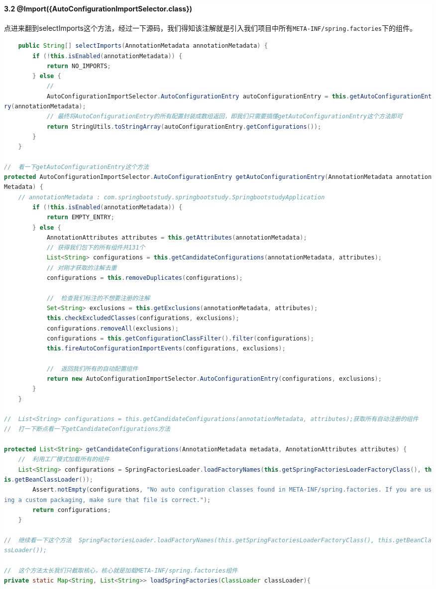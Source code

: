 

#### 3.2	@Import({AutoConfigurationImportSelector.class})

点进来翻到selectImports这个方法，经过一下源码，我们得知该注解就是引入我们项目中所有``META-INF/spring.factories``下的组件。

```java
    public String[] selectImports(AnnotationMetadata annotationMetadata) {
        if (!this.isEnabled(annotationMetadata)) {
            return NO_IMPORTS;
        } else {
            //
            AutoConfigurationImportSelector.AutoConfigurationEntry autoConfigurationEntry = this.getAutoConfigurationEntry(annotationMetadata);
            // 最终将AutoConfigurationEntry的所有配置封装成数组返回，即我们只需要搞懂getAutoConfigurationEntry这个方法即可
            return StringUtils.toStringArray(autoConfigurationEntry.getConfigurations());
        }
    }

//	看一下getAutoConfigurationEntry这个方法
protected AutoConfigurationImportSelector.AutoConfigurationEntry getAutoConfigurationEntry(AnnotationMetadata annotationMetadata) {
    // annotationMetadata : com.springbootstudy.springbootstudy.SpringbootstudyApplication
        if (!this.isEnabled(annotationMetadata)) {
            return EMPTY_ENTRY;
        } else {
            AnnotationAttributes attributes = this.getAttributes(annotationMetadata);
            // 获得我们包下的所有组件共131个
            List<String> configurations = this.getCandidateConfigurations(annotationMetadata, attributes);
            // 对刚才获取的注解去重
            configurations = this.removeDuplicates(configurations);
            
            //	检查我们标注的不想要注册的注解
            Set<String> exclusions = this.getExclusions(annotationMetadata, attributes);
            this.checkExcludedClasses(configurations, exclusions);
            configurations.removeAll(exclusions);
            configurations = this.getConfigurationClassFilter().filter(configurations);
            this.fireAutoConfigurationImportEvents(configurations, exclusions);
            
            //	返回我们所有的自动配置组件
            return new AutoConfigurationImportSelector.AutoConfigurationEntry(configurations, exclusions);
        }
    }

//	List<String> configurations = this.getCandidateConfigurations(annotationMetadata, attributes);获取所有自动注册的组件
//	打一下断点看一下getCandidateConfigurations方法

protected List<String> getCandidateConfigurations(AnnotationMetadata metadata, AnnotationAttributes attributes) {
    //	利用工厂模式加载所有的组件
    List<String> configurations = SpringFactoriesLoader.loadFactoryNames(this.getSpringFactoriesLoaderFactoryClass(), this.getBeanClassLoader());
        Assert.notEmpty(configurations, "No auto configuration classes found in META-INF/spring.factories. If you are using a custom packaging, make sure that file is correct.");
        return configurations;
    }

//	继续看一下这个方法  SpringFactoriesLoader.loadFactoryNames(this.getSpringFactoriesLoaderFactoryClass(), this.getBeanClassLoader());

//	这个方法太长我们只截取核心，核心就是加载META-INF/spring.factories组件
private static Map<String, List<String>> loadSpringFactories(ClassLoader classLoader){
```